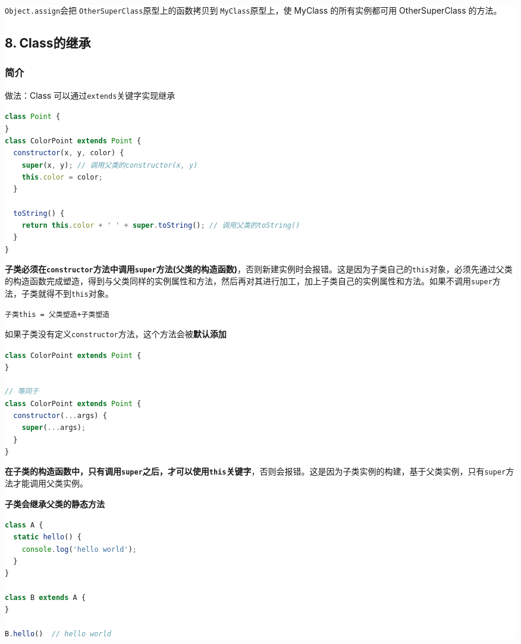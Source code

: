 `Object.assign`会把 `OtherSuperClass`原型上的函数拷贝到 `MyClass`原型上，使 MyClass 的所有实例都可用 OtherSuperClass 的方法。

## 8. Class的继承
### 简介
做法：Class 可以通过`extends`关键字实现继承

```javascript
class Point {
}
class ColorPoint extends Point {
  constructor(x, y, color) {
    super(x, y); // 调用父类的constructor(x, y)
    this.color = color;
  }

  toString() {
    return this.color + ' ' + super.toString(); // 调用父类的toString()
  }
}
```

**子类必须在`constructor`方法中调用`super`方法(父类的构造函数)**，否则新建实例时会报错。这是因为子类自己的`this`对象，必须先通过父类的构造函数完成塑造，得到与父类同样的实例属性和方法，然后再对其进行加工，加上子类自己的实例属性和方法。如果不调用`super`方法，子类就得不到`this`对象。

```
子类this = 父类塑造+子类塑造
```

如果子类没有定义`constructor`方法，这个方法会被**默认添加**

```javascript
class ColorPoint extends Point {
}

// 等同于
class ColorPoint extends Point {
  constructor(...args) {
    super(...args);
  }
}
```

**在子类的构造函数中，只有调用`super`之后，才可以使用`this`关键字**，否则会报错。这是因为子类实例的构建，基于父类实例，只有`super`方法才能调用父类实例。

**子类会继承父类的静态方法**

```javascript
class A {
  static hello() {
    console.log('hello world');
  }
}

class B extends A {
}

B.hello()  // hello world
```
